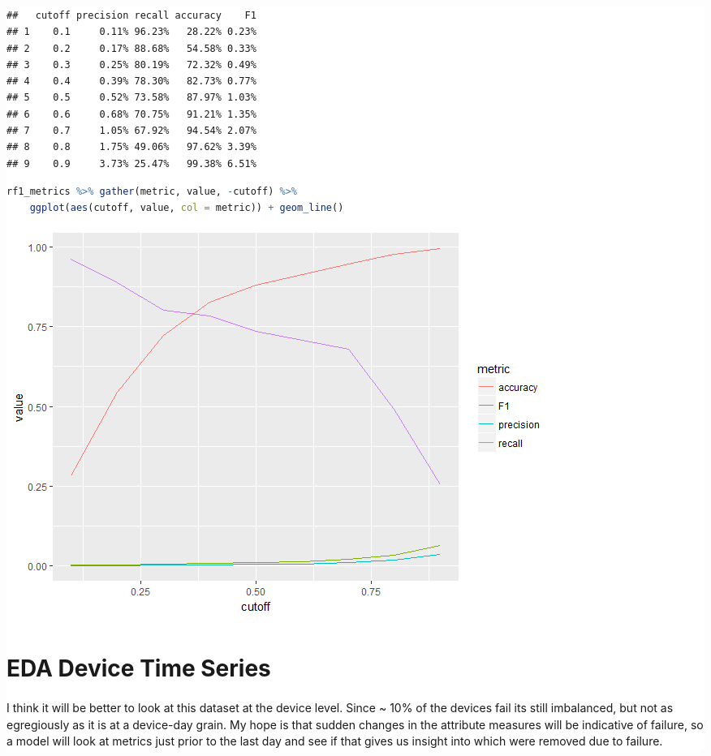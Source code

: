 ```
##   cutoff precision recall accuracy    F1
## 1    0.1     0.11% 96.23%   28.22% 0.23%
## 2    0.2     0.17% 88.68%   54.58% 0.33%
## 3    0.3     0.25% 80.19%   72.32% 0.49%
## 4    0.4     0.39% 78.30%   82.73% 0.77%
## 5    0.5     0.52% 73.58%   87.97% 1.03%
## 6    0.6     0.68% 70.75%   91.21% 1.35%
## 7    0.7     1.05% 67.92%   94.54% 2.07%
## 8    0.8     1.75% 49.06%   97.62% 3.39%
## 9    0.9     3.73% 25.47%   99.38% 6.51%
```

```r
rf1_metrics %>% gather(metric, value, -cutoff) %>%
    ggplot(aes(cutoff, value, col = metric)) + geom_line()
```

![](device_failure_files/figure-html/unnamed-chunk-26-1.png)

# EDA Device Time Series 

I think it will be better to look at this dataset at the device level.  Since ~ 10% of the devices fail its still imbalanced, but not as egregiously as it is at a device-day grain. My hope is that sudden changes in the attribute measures will be indicative of failure, so a model will look at metrics just prior to the last day and see if that gives us insight into which were removed due to failure.
